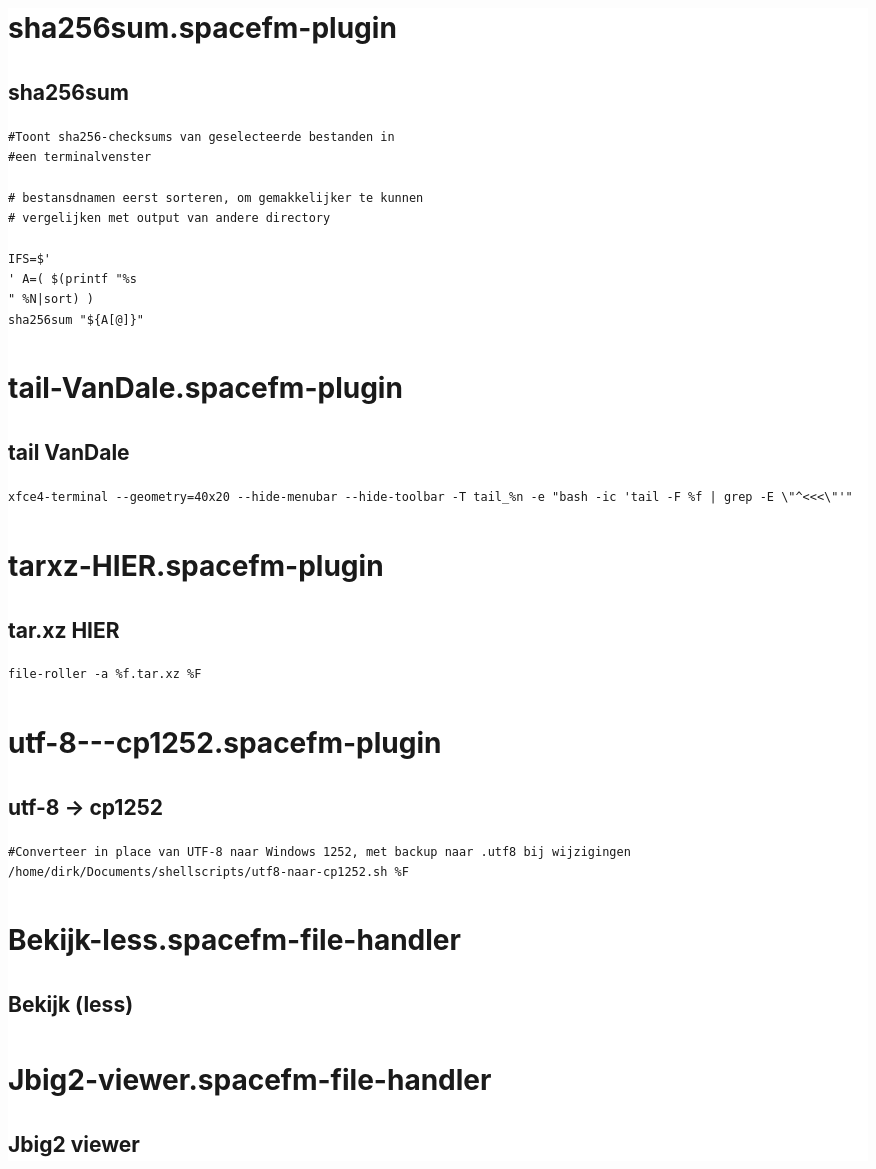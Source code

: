 
# sha256sum.spacefm-plugin
## sha256sum
    
    #Toont sha256-checksums van geselecteerde bestanden in 
    #een terminalvenster
    
    # bestansdnamen eerst sorteren, om gemakkelijker te kunnen 
    # vergelijken met output van andere directory
    
    IFS=$'
    ' A=( $(printf "%s
    " %N|sort) )
    sha256sum "${A[@]}"

# tail-VanDale.spacefm-plugin
## tail VanDale
    
    xfce4-terminal --geometry=40x20 --hide-menubar --hide-toolbar -T tail_%n -e "bash -ic 'tail -F %f | grep -E \"^<<<\"'"

# tarxz-HIER.spacefm-plugin
## tar.xz HIER
    
    file-roller -a %f.tar.xz %F

# utf-8---cp1252.spacefm-plugin
## utf-8 -> cp1252
    
    #Converteer in place van UTF-8 naar Windows 1252, met backup naar .utf8 bij wijzigingen
    /home/dirk/Documents/shellscripts/utf8-naar-cp1252.sh %F

# Bekijk-less.spacefm-file-handler
## Bekijk (less)
    

# Jbig2-viewer.spacefm-file-handler
## Jbig2 viewer
    